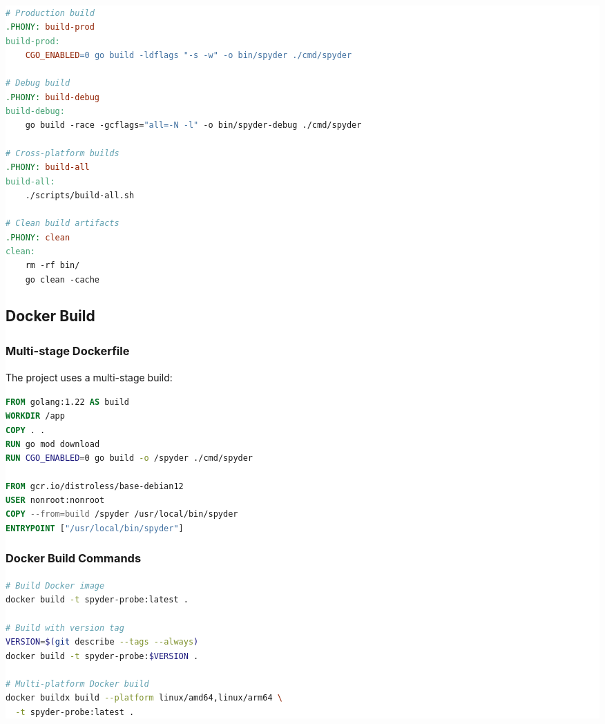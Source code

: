 ```makefile
# Production build
.PHONY: build-prod
build-prod:
	CGO_ENABLED=0 go build -ldflags "-s -w" -o bin/spyder ./cmd/spyder

# Debug build
.PHONY: build-debug
build-debug:
	go build -race -gcflags="all=-N -l" -o bin/spyder-debug ./cmd/spyder

# Cross-platform builds
.PHONY: build-all
build-all:
	./scripts/build-all.sh

# Clean build artifacts
.PHONY: clean
clean:
	rm -rf bin/
	go clean -cache
```

## Docker Build

### Multi-stage Dockerfile

The project uses a multi-stage build:

```dockerfile
FROM golang:1.22 AS build
WORKDIR /app
COPY . .
RUN go mod download
RUN CGO_ENABLED=0 go build -o /spyder ./cmd/spyder

FROM gcr.io/distroless/base-debian12
USER nonroot:nonroot
COPY --from=build /spyder /usr/local/bin/spyder
ENTRYPOINT ["/usr/local/bin/spyder"]
```

### Docker Build Commands

```bash
# Build Docker image
docker build -t spyder-probe:latest .

# Build with version tag
VERSION=$(git describe --tags --always)
docker build -t spyder-probe:$VERSION .

# Multi-platform Docker build
docker buildx build --platform linux/amd64,linux/arm64 \
  -t spyder-probe:latest .
```
